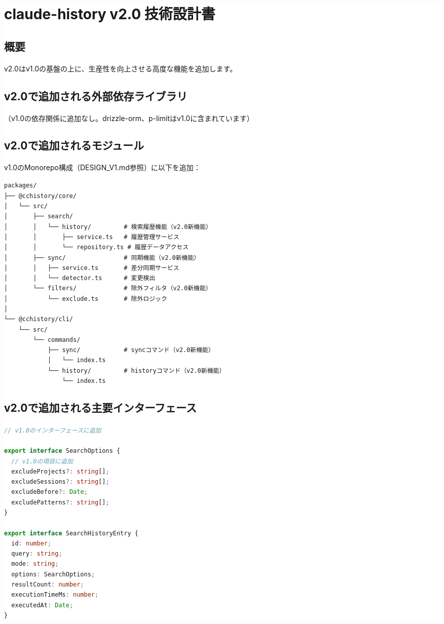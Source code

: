 # claude-history v2.0 技術設計書

## 概要
v2.0はv1.0の基盤の上に、生産性を向上させる高度な機能を追加します。

## v2.0で追加される外部依存ライブラリ

（v1.0の依存関係に追加なし。drizzle-orm、p-limitはv1.0に含まれています）

## v2.0で追加されるモジュール

v1.0のMonorepo構成（DESIGN_V1.md参照）に以下を追加：

```
packages/
├── @cchistory/core/
│   └── src/
│       ├── search/
│       │   └── history/         # 検索履歴機能（v2.0新機能）
│       │       ├── service.ts   # 履歴管理サービス
│       │       └── repository.ts # 履歴データアクセス
│       ├── sync/                # 同期機能（v2.0新機能）
│       │   ├── service.ts       # 差分同期サービス
│       │   └── detector.ts      # 変更検出
│       └── filters/             # 除外フィルタ（v2.0新機能）
│           └── exclude.ts       # 除外ロジック
│
└── @cchistory/cli/
    └── src/
        └── commands/
            ├── sync/            # syncコマンド（v2.0新機能）
            │   └── index.ts
            └── history/         # historyコマンド（v2.0新機能）
                └── index.ts
```

## v2.0で追加される主要インターフェース

```typescript
// v1.0のインターフェースに追加

export interface SearchOptions {
  // v1.0の項目に追加
  excludeProjects?: string[];
  excludeSessions?: string[];
  excludeBefore?: Date;
  excludePatterns?: string[];
}

export interface SearchHistoryEntry {
  id: number;
  query: string;
  mode: string;
  options: SearchOptions;
  resultCount: number;
  executionTimeMs: number;
  executedAt: Date;
}
```
